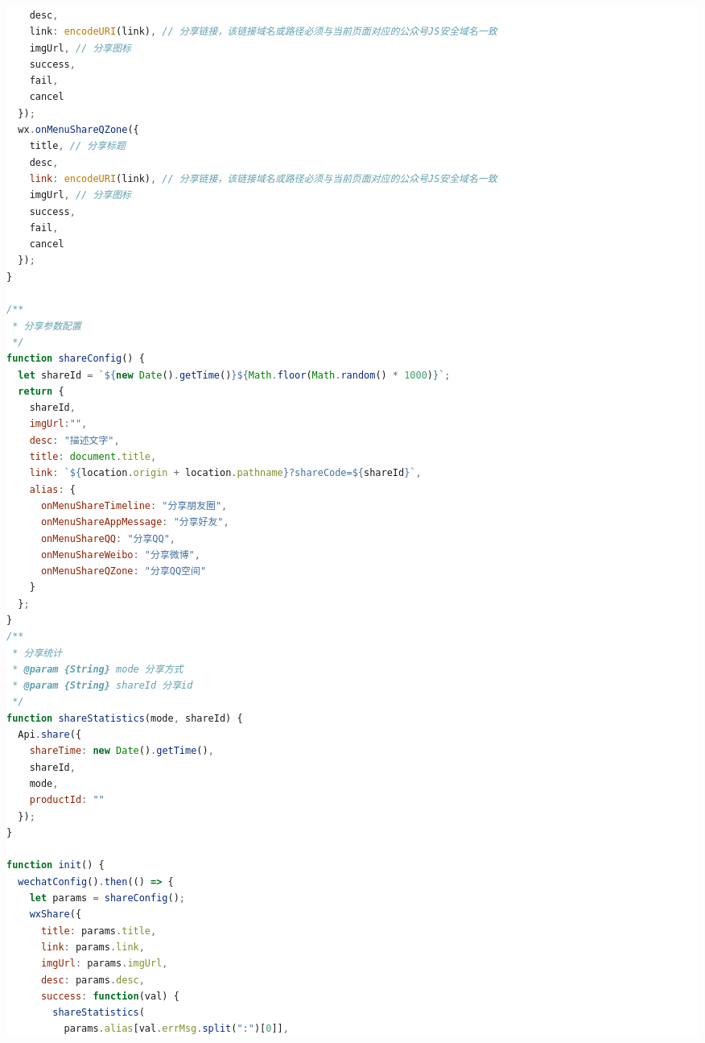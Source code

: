```js
    desc,
    link: encodeURI(link), // 分享链接，该链接域名或路径必须与当前页面对应的公众号JS安全域名一致
    imgUrl, // 分享图标
    success,
    fail,
    cancel
  });
  wx.onMenuShareQZone({
    title, // 分享标题
    desc,
    link: encodeURI(link), // 分享链接，该链接域名或路径必须与当前页面对应的公众号JS安全域名一致
    imgUrl, // 分享图标
    success,
    fail,
    cancel
  });
}

/**
 * 分享参数配置
 */
function shareConfig() {
  let shareId = `${new Date().getTime()}${Math.floor(Math.random() * 1000)}`;
  return {
    shareId,
    imgUrl:"",
    desc: "描述文字",
    title: document.title,
    link: `${location.origin + location.pathname}?shareCode=${shareId}`,
    alias: {
      onMenuShareTimeline: "分享朋友圈",
      onMenuShareAppMessage: "分享好友",
      onMenuShareQQ: "分享QQ",
      onMenuShareWeibo: "分享微博",
      onMenuShareQZone: "分享QQ空间"
    }
  };
}
/**
 * 分享统计
 * @param {String} mode 分享方式
 * @param {String} shareId 分享id
 */
function shareStatistics(mode, shareId) {
  Api.share({
    shareTime: new Date().getTime(),
    shareId,
    mode,
    productId: ""
  });
}

function init() {
  wechatConfig().then(() => {
    let params = shareConfig();
    wxShare({
      title: params.title,
      link: params.link,
      imgUrl: params.imgUrl,
      desc: params.desc,
      success: function(val) {
        shareStatistics(
          params.alias[val.errMsg.split(":")[0]],
```
